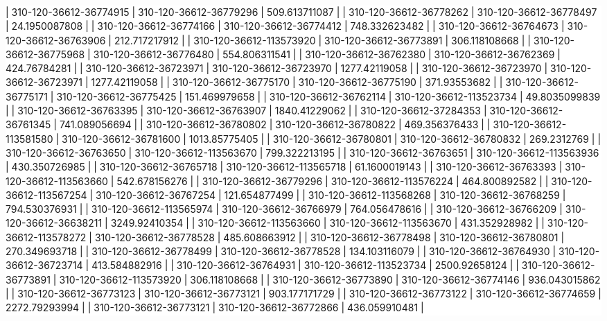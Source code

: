 | 310-120-36612-36774915 | 310-120-36612-36779296 | 509.613711087 |
| 310-120-36612-36778262 | 310-120-36612-36778497 | 24.1950087808 |
| 310-120-36612-36774166 | 310-120-36612-36774412 | 748.332623482 |
| 310-120-36612-36764673 | 310-120-36612-36763906 | 212.717217912 |
| 310-120-36612-113573920 | 310-120-36612-36773891 | 306.118108668 |
| 310-120-36612-36775968 | 310-120-36612-36776480 | 554.806311541 |
| 310-120-36612-36762380 | 310-120-36612-36762369 | 424.76784281 |
| 310-120-36612-36723971 | 310-120-36612-36723970 | 1277.42119058 |
| 310-120-36612-36723970 | 310-120-36612-36723971 | 1277.42119058 |
| 310-120-36612-36775170 | 310-120-36612-36775190 | 371.93553682 |
| 310-120-36612-36775171 | 310-120-36612-36775425 | 151.469979658 |
| 310-120-36612-36762114 | 310-120-36612-113523734 | 49.8035099839 |
| 310-120-36612-36763395 | 310-120-36612-36763907 | 1840.41229062 |
| 310-120-36612-37284353 | 310-120-36612-36761345 | 741.089056694 |
| 310-120-36612-36780802 | 310-120-36612-36780822 | 469.356376433 |
| 310-120-36612-113581580 | 310-120-36612-36781600 | 1013.85775405 |
| 310-120-36612-36780801 | 310-120-36612-36780832 | 269.2312769 |
| 310-120-36612-36763650 | 310-120-36612-113563670 | 799.322213195 |
| 310-120-36612-36763651 | 310-120-36612-113563936 | 430.350726985 |
| 310-120-36612-36765718 | 310-120-36612-113565718 | 61.1600019143 |
| 310-120-36612-36763393 | 310-120-36612-113563660 | 542.678156276 |
| 310-120-36612-36779296 | 310-120-36612-113576224 | 464.800892582 |
| 310-120-36612-113567254 | 310-120-36612-36767254 | 121.654877499 |
| 310-120-36612-113568268 | 310-120-36612-36768259 | 794.530376931 |
| 310-120-36612-113565974 | 310-120-36612-36766979 | 764.056478616 |
| 310-120-36612-36766209 | 310-120-36612-36638211 | 3249.92410354 |
| 310-120-36612-113563660 | 310-120-36612-113563670 | 431.352928982 |
| 310-120-36612-113578272 | 310-120-36612-36778528 | 485.608663912 |
| 310-120-36612-36778498 | 310-120-36612-36780801 | 270.349693718 |
| 310-120-36612-36778499 | 310-120-36612-36778528 | 134.103116079 |
| 310-120-36612-36764930 | 310-120-36612-36723714 | 413.584882916 |
| 310-120-36612-36764931 | 310-120-36612-113523734 | 2500.92658124 |
| 310-120-36612-36773891 | 310-120-36612-113573920 | 306.118108668 |
| 310-120-36612-36773890 | 310-120-36612-36774146 | 936.043015862 |
| 310-120-36612-36773123 | 310-120-36612-36773121 | 903.177171729 |
| 310-120-36612-36773122 | 310-120-36612-36774659 | 2272.79293994 |
| 310-120-36612-36773121 | 310-120-36612-36772866 | 436.059910481 |